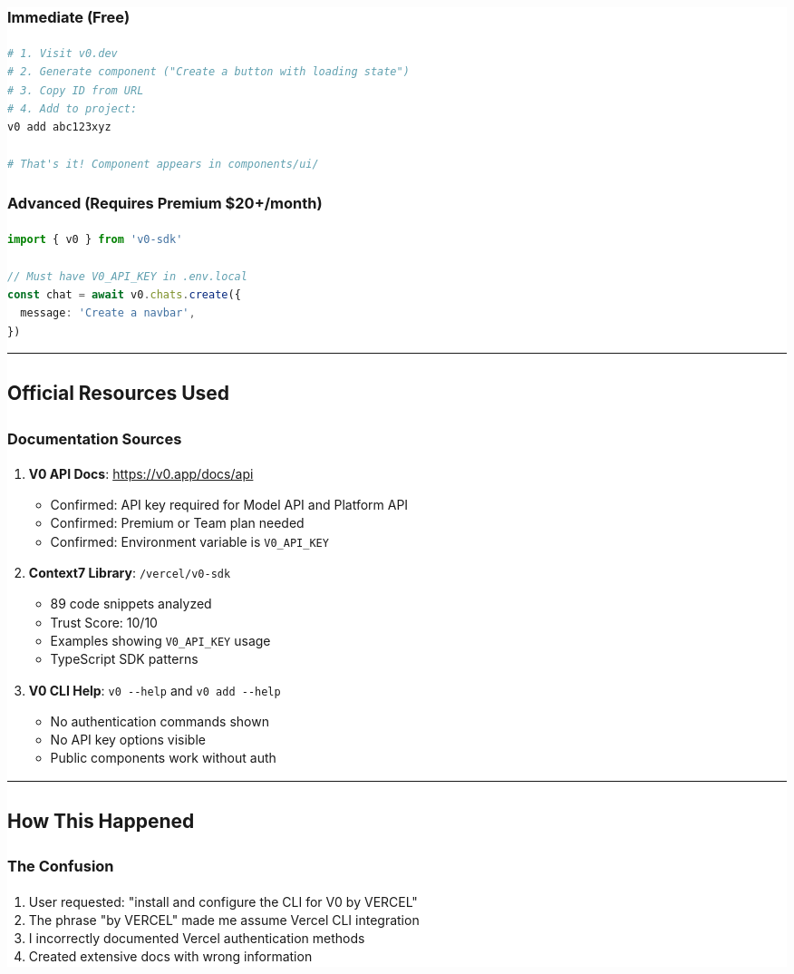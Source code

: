 ### Immediate (Free)
```bash
# 1. Visit v0.dev
# 2. Generate component ("Create a button with loading state")
# 3. Copy ID from URL
# 4. Add to project:
v0 add abc123xyz

# That's it! Component appears in components/ui/
```

### Advanced (Requires Premium $20+/month)
```typescript
import { v0 } from 'v0-sdk'

// Must have V0_API_KEY in .env.local
const chat = await v0.chats.create({
  message: 'Create a navbar',
})
```

---

## Official Resources Used

### Documentation Sources
1. **V0 API Docs**: https://v0.app/docs/api
   - Confirmed: API key required for Model API and Platform API
   - Confirmed: Premium or Team plan needed
   - Confirmed: Environment variable is `V0_API_KEY`

2. **Context7 Library**: `/vercel/v0-sdk`
   - 89 code snippets analyzed
   - Trust Score: 10/10
   - Examples showing `V0_API_KEY` usage
   - TypeScript SDK patterns

3. **V0 CLI Help**: `v0 --help` and `v0 add --help`
   - No authentication commands shown
   - No API key options visible
   - Public components work without auth

---

## How This Happened

### The Confusion
1. User requested: "install and configure the CLI for V0 by VERCEL"
2. The phrase "by VERCEL" made me assume Vercel CLI integration
3. I incorrectly documented Vercel authentication methods
4. Created extensive docs with wrong information
